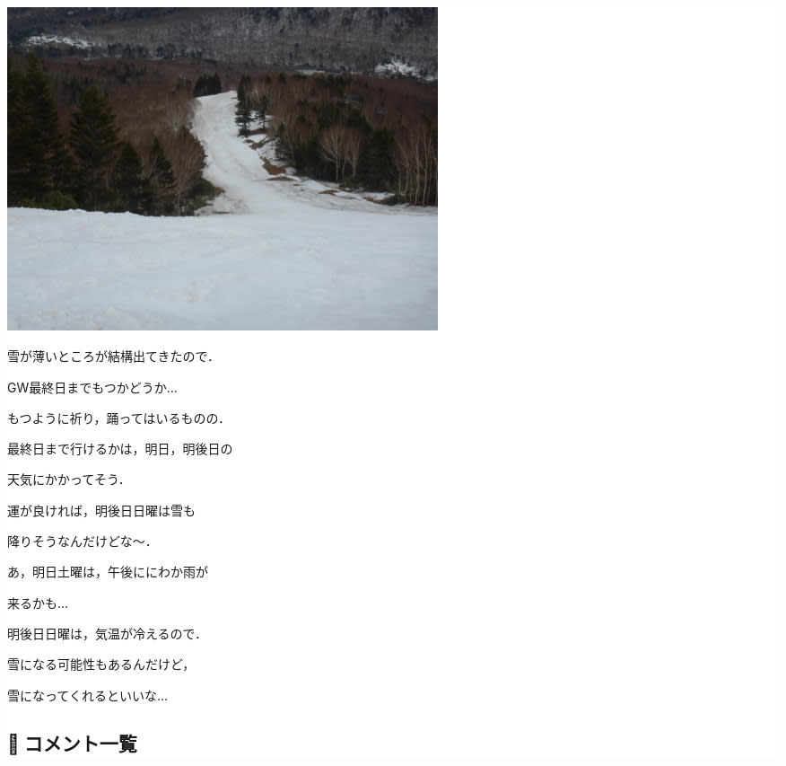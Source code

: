 ![a79d0edf9239e1270ed6050697d2a959.jpg](images/a79d0edf9239e1270ed6050697d2a959.jpg)




雪が薄いところが結構出てきたので．


GW最終日までもつかどうか…





もつように祈り，踊ってはいるものの．


最終日まで行けるかは，明日，明後日の


天気にかかってそう．


運が良ければ，明後日日曜は雪も


降りそうなんだけどな～．





あ，明日土曜は，午後ににわか雨が


来るかも…


明後日日曜は，気温が冷えるので．


雪になる可能性もあるんだけど，


雪になってくれるといいな…

## 💬 コメント一覧
